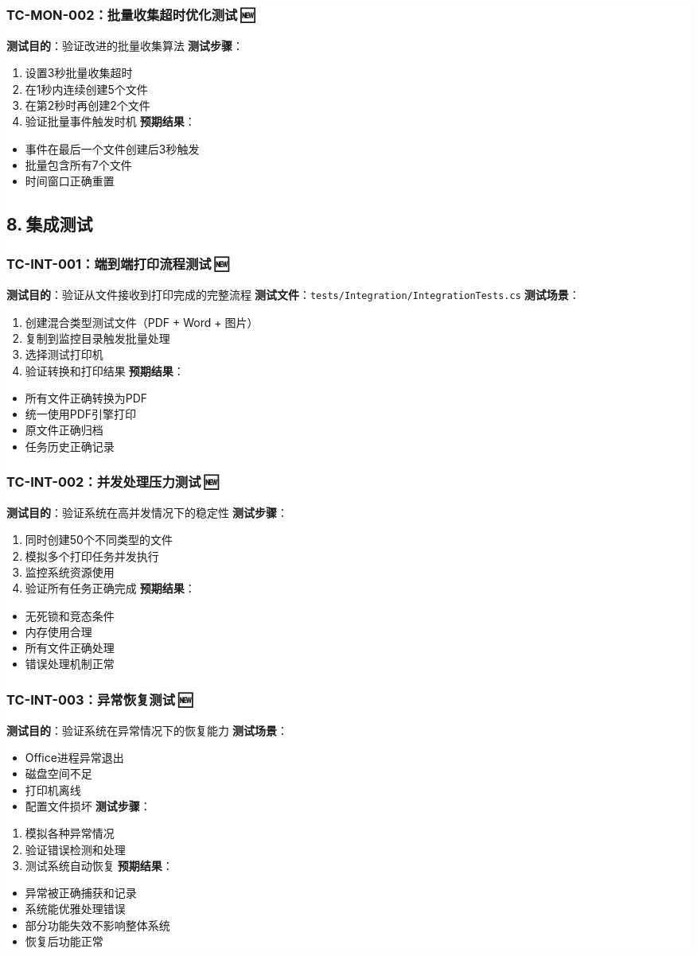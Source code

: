 ### TC-MON-002：批量收集超时优化测试 🆕
**测试目的**：验证改进的批量收集算法
**测试步骤**：
1. 设置3秒批量收集超时
2. 在1秒内连续创建5个文件
3. 在第2秒时再创建2个文件
4. 验证批量事件触发时机
**预期结果**：
- 事件在最后一个文件创建后3秒触发
- 批量包含所有7个文件
- 时间窗口正确重置

## 8. 集成测试

### TC-INT-001：端到端打印流程测试 🆕
**测试目的**：验证从文件接收到打印完成的完整流程
**测试文件**：`tests/Integration/IntegrationTests.cs`
**测试场景**：
1. 创建混合类型测试文件（PDF + Word + 图片）
2. 复制到监控目录触发批量处理
3. 选择测试打印机
4. 验证转换和打印结果
**预期结果**：
- 所有文件正确转换为PDF
- 统一使用PDF引擎打印
- 原文件正确归档
- 任务历史正确记录

### TC-INT-002：并发处理压力测试 🆕
**测试目的**：验证系统在高并发情况下的稳定性
**测试步骤**：
1. 同时创建50个不同类型的文件
2. 模拟多个打印任务并发执行
3. 监控系统资源使用
4. 验证所有任务正确完成
**预期结果**：
- 无死锁和竞态条件
- 内存使用合理
- 所有文件正确处理
- 错误处理机制正常

### TC-INT-003：异常恢复测试 🆕
**测试目的**：验证系统在异常情况下的恢复能力
**测试场景**：
- Office进程异常退出
- 磁盘空间不足
- 打印机离线
- 配置文件损坏
**测试步骤**：
1. 模拟各种异常情况
2. 验证错误检测和处理
3. 测试系统自动恢复
**预期结果**：
- 异常被正确捕获和记录
- 系统能优雅处理错误
- 部分功能失效不影响整体系统
- 恢复后功能正常
